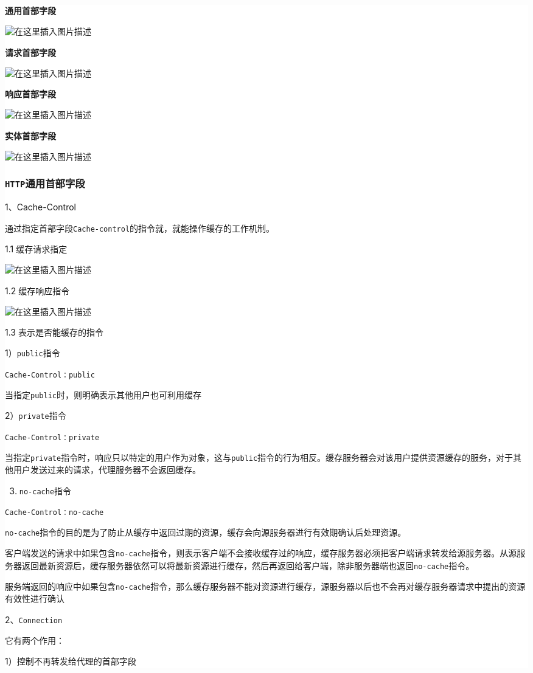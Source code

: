 **通用首部字段**

![在这里插入图片描述](https://img-blog.csdnimg.cn/386ea1950c9140ceb1893e5efbf8790c.png)

**请求首部字段**

![在这里插入图片描述](https://img-blog.csdnimg.cn/0b3804896b7f4702809fc6b18f926c6c.png?x-oss-process=image/watermark,type_d3F5LXplbmhlaQ,shadow_50,text_Q1NETiBAbGVlZGNvZGVKb2huMDE=,size_7,color_FFFFFF,t_70,g_se,x_16)

**响应首部字段**

![在这里插入图片描述](https://img-blog.csdnimg.cn/99f61165a2654dd78f5c6e688422cd77.png)

**实体首部字段**

![在这里插入图片描述](https://img-blog.csdnimg.cn/6db8bd061dee434ea3e06ebed926e65a.png)

### `HTTP`通用首部字段

1、Cache-Control

通过指定首部字段`Cache-control`的指令就，就能操作缓存的工作机制。

1.1 缓存请求指定

![在这里插入图片描述](https://img-blog.csdnimg.cn/ad51adbac41b4bca8b711b613cce09c5.png)

1.2 缓存响应指令

![在这里插入图片描述](https://img-blog.csdnimg.cn/0ec453328c2c48f3b44651617f3050f4.png?x-oss-process=image/watermark,type_d3F5LXplbmhlaQ,shadow_50,text_Q1NETiBAbGVlZGNvZGVKb2huMDE=,size_9,color_FFFFFF,t_70,g_se,x_16)

1.3 表示是否能缓存的指令

1）`public`指令

`Cache-Control：public`

当指定`public`时，则明确表示其他用户也可利用缓存

2）`private`指令

`Cache-Control：private`

当指定`private`指令时，响应只以特定的用户作为对象，这与`public`指令的行为相反。缓存服务器会对该用户提供资源缓存的服务，对于其他用户发送过来的请求，代理服务器不会返回缓存。

3) `no-cache`指令

`Cache-Control：no-cache`

`no-cache`指令的目的是为了防止从缓存中返回过期的资源，缓存会向源服务器进行有效期确认后处理资源。

客户端发送的请求中如果包含`no-cache`指令，则表示客户端不会接收缓存过的响应，缓存服务器必须把客户端请求转发给源服务器。从源服务器返回最新资源后，缓存服务器依然可以将最新资源进行缓存，然后再返回给客户端，除非服务器端也返回`no-cache`指令。

服务端返回的响应中如果包含`no-cache`指令，那么缓存服务器不能对资源进行缓存，源服务器以后也不会再对缓存服务器请求中提出的资源有效性进行确认

2、`Connection`

它有两个作用：

1）控制不再转发给代理的首部字段

